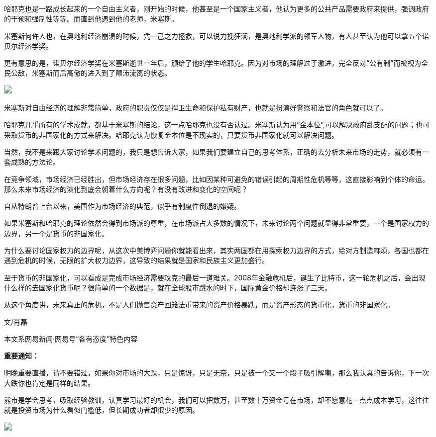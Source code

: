 
哈耶克也是一路成长起来的一个自由主义者，刚开始的时候，他甚至是一个国家主义者，他认为更多的公共产品需要政府来提供，强调政府的干预和强制性等等。而直到他遇到他的老师，米塞斯。



米塞斯何许人也，在奥地利经济崩溃的时候，凭一己之力拯救，可以说力挽狂澜，是奥地利学派的领军人物，有人甚至认为他可以拿五个诺贝尔经济学奖。



更有意思的是，诺贝尔经济学奖在米塞斯逝世一年后，颁给了他的学生哈耶克。因为对市场的理解过于激进，完全反对“公有制”而被视为全民公敌，米塞斯而后高傲的进入到了颠沛流离的状态。



<img class="" data-backh="310" data-backw="558" data-before-oversubscription-url="https://mmbiz.qpic.cn/mmbiz_jpg/rIYcHn0KrPQPX6Ytk2XEpuURRNb2yzibibrX3u8RMUvApTwQZEUApGhWF7zX8bN62M75mH6jjmlNeqM8VBDBAzmA/0?wx_fmt=jpeg" data-copyright="0" data-ratio="0.5565217391304348" data-s="300,640" src="https://mmbiz.qpic.cn/mmbiz_jpg/rIYcHn0KrPQPX6Ytk2XEpuURRNb2yzibibrX3u8RMUvApTwQZEUApGhWF7zX8bN62M75mH6jjmlNeqM8VBDBAzmA/640?wx_fmt=jpeg" data-type="jpeg" data-w="690" style="width: 100%;height: auto;">



米塞斯对自由经济的理解非常简单，政府的职责仅仅是捍卫生命和保护私有财产，也就是扮演好警察和法官的角色就可以了。



哈耶克几乎所有的学术成就，都基于米塞斯的结论，这一点哈耶克也没有否认过。米塞斯认为用“金本位”,可以解决政府乱支配的问题；也可采取货币的非国家化的方式来解决。哈耶克认为恢复金本位是不现实的，只要货币非国家化就可以解决问题。



当然，我不是来跟大家讨论学术问题的，我只是想告诉大家，如果我们要建立自己的思考体系，正确的去分析未来市场的走势，就必须有一套成熟的方法论。



在竞争领域，市场经济已经胜出，但市场经济存在很多问题，比如因某种可避免的错误引起的周期性危机等等，这直接影响到个体的命运。那么未来市场经济的演化到底会朝着什么方向呢？有没有改进和变化的空间呢？



自从特朗普上台以来，美国作为市场经济的典范，似乎有制度性倒退的嫌疑。

如果米塞斯和哈耶克的理论依然会得到市场派的尊重，在市场派占大多数的情况下，未来讨论两个问题就显得非常重要，一个是国家权力的边界，另一个是货币的非国家化。



为什么要讨论国家权力的边界呢，从这次中美博弈问题你就能看出来，其实两国都在用探索权力边界的方式，给对方制造麻烦，各国也都在遇到危机的时候，无限的扩大权力边界，这导致的结果就是国家和民族主义更加盛行。



至于货币的非国家化，可以看成是完成市场经济需要攻克的最后一道难关。2008年金融危机后，诞生了比特币，这一轮危机之后，会出现什么样的去国家化货币呢？很简单的一个数据是，就在全球股市跳水的时下，国际黄金价格却连涨了三天。



从这个角度讲，未来真正的危机，不是人们抛售资产回笼法币带来的资产价格暴跌，而是资产形态的货币化，货币的非国家化。



文/肖磊

本文系网易新闻·网易号“各有态度”特色内容



**重要通知：**

明晚重要直播，请不要错过，如果你对市场的大跌，只是惊讶，只是无奈，只是被一个又一个段子吸引解嘲，那么我认真的告诉你，下一次大跌你也肯定是同样的结果。

熊市是学会思考，吸取经验教训，认真学习最好的机会，我们可以把数万，甚至数十万资金亏在市场，却不愿意花一点点成本学习，这往往就是投资市场为什么看似门槛低，但长期成功者却很少的原因。



<img class="" data-backh="992" data-backw="558" data-before-oversubscription-url="https://mmbiz.qpic.cn/mmbiz_png/rIYcHn0KrPQPX6Ytk2XEpuURRNb2yzibibLrHsFtRLjPUMJ979WIxnf8ib9YhqHnE8LrvU5pia2mS85xK4KuypJX1g/0?wx_fmt=png" data-copyright="0" data-ratio="1.7786666666666666" data-s="300,640" src="https://mmbiz.qpic.cn/mmbiz_png/rIYcHn0KrPQPX6Ytk2XEpuURRNb2yzibibLrHsFtRLjPUMJ979WIxnf8ib9YhqHnE8LrvU5pia2mS85xK4KuypJX1g/640?wx_fmt=png" data-type="png" data-w="750" style="width: 100%;height: auto;">




